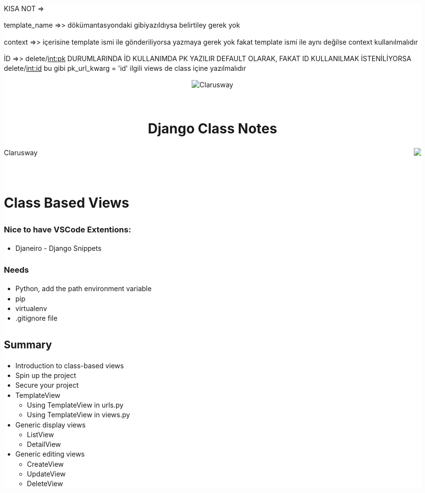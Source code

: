 KISA NOT =>

template_name =>> dökümantasyondaki gibiyazıldıysa belirtiley gerek yok

context =>> içerisine template ismi ile gönderiliyorsa yazmaya gerek yok fakat template ismi ile aynı değilse context kullanılmalıdır

İD =>>  delete/<int:pk> DURUMLARINDA İD KULLANIMDA PK YAZILIR DEFAULT OLARAK, FAKAT ID KULLANILMAK İSTENİLİYORSA  delete/<int:id> bu gibi  pk_url_kwarg = 'id' ilgili views de class içine yazılmalıdır

 














<center><img src="cohort_007.jpg"  alt="Clarusway" width="600"/></center>
<br>

<center><h1> Django Class Notes</h1></center>
<p>Clarusway<img align="right"
  src="https://secure.meetupstatic.com/photos/event/3/1/b/9/600_488352729.jpeg"  width="15px"></p>
<br>

# Class Based Views

### Nice to have VSCode Extentions:
- Djaneiro - Django Snippets

### Needs
- Python, add the path environment variable
- pip
- virtualenv
- .gitignore file

## Summary
- Introduction to class-based views
- Spin up the project
- Secure your project
- TemplateView
  - Using TemplateView in urls.py
  - Using TemplateView in views.py
- Generic display views
  - ListView
  - DetailView
- Generic editing views
  - CreateView
  - UpdateView
  - DeleteView
